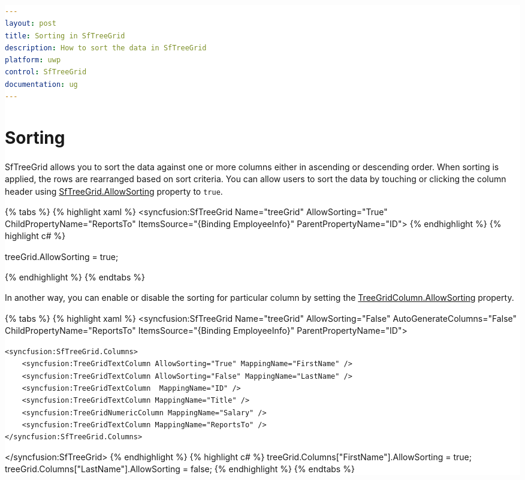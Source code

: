 ```yaml
---
layout: post
title: Sorting in SfTreeGrid
description: How to sort the data in SfTreeGrid
platform: uwp
control: SfTreeGrid
documentation: ug
---
```



# Sorting

SfTreeGrid allows you to sort the data against one or more columns either in ascending or descending order. When sorting is applied, the rows are rearranged based on sort criteria. You can allow users to sort the data by touching or clicking the column header using [SfTreeGrid.AllowSorting](https://help.syncfusion.com/cr/cref_files/uwp/sfdatagrid/Syncfusion.SfGrid.UWP~Syncfusion.UI.Xaml.Grid.SfGridBase~AllowSorting.html) property to `true`.

{% tabs %}
{% highlight xaml %}
 <syncfusion:SfTreeGrid Name="treeGrid"
                       AllowSorting="True"                             
                       ChildPropertyName="ReportsTo"
                       ItemsSource="{Binding EmployeeInfo}"
                       ParentPropertyName="ID">
{% endhighlight %}
{% highlight c# %}

  treeGrid.AllowSorting = true;

{% endhighlight %}
{% endtabs %}

In another way, you can enable or disable the sorting for particular column by setting the [TreeGridColumn.AllowSorting](https://help.syncfusion.com/cr/cref_files/uwp/sfdatagrid/Syncfusion.SfGrid.UWP~Syncfusion.UI.Xaml.Grid.GridColumnBase~AllowSorting.html) property.

{% tabs %}
{% highlight xaml %}
<syncfusion:SfTreeGrid Name="treeGrid"
                               AllowSorting="False"
                               AutoGenerateColumns="False"
                               ChildPropertyName="ReportsTo"
                               ItemsSource="{Binding EmployeeInfo}"
                               ParentPropertyName="ID">

    <syncfusion:SfTreeGrid.Columns>
        <syncfusion:TreeGridTextColumn AllowSorting="True" MappingName="FirstName" />
        <syncfusion:TreeGridTextColumn AllowSorting="False" MappingName="LastName" />
        <syncfusion:TreeGridTextColumn  MappingName="ID" />
        <syncfusion:TreeGridTextColumn MappingName="Title" />
        <syncfusion:TreeGridNumericColumn MappingName="Salary" />
        <syncfusion:TreeGridTextColumn MappingName="ReportsTo" />
    </syncfusion:SfTreeGrid.Columns>
</syncfusion:SfTreeGrid>
{% endhighlight %}
{% highlight c# %}
treeGrid.Columns["FirstName"].AllowSorting = true;
treeGrid.Columns["LastName"].AllowSorting = false;
{% endhighlight %}
{% endtabs %}
